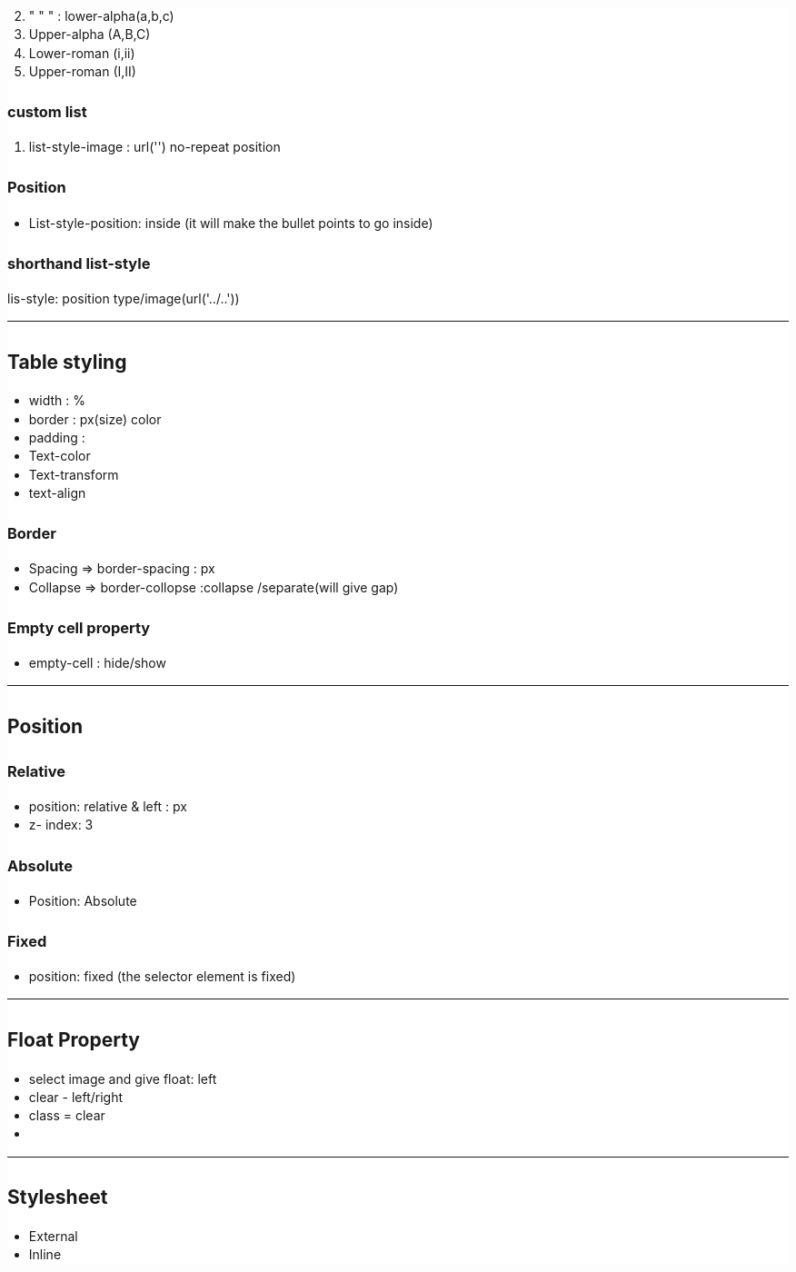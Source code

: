   2. " " " : lower-alpha(a,b,c)
  3. Upper-alpha (A,B,C)
  4. Lower-roman (i,ii)
  5. Upper-roman (I,II)
### custom list
  1. list-style-image : url('') no-repeat position
### Position 
  - List-style-position: inside (it will make the bullet points to go inside) 
### shorthand list-style
lis-style: position type/image(url('../..'))
***
## Table styling
- width : %
- border : px(size) color
- padding :
- Text-color
- Text-transform
- text-align
### Border 
- Spacing => border-spacing : px 
- Collapse => border-collopse :collapse /separate(will give gap)
### Empty cell property
- empty-cell : hide/show
***
## Position
### Relative 
 - position: relative & left : px
 - z- index: 3
### Absolute
 - Position: Absolute
### Fixed 
 - position: fixed  (the selector element is fixed)
***
## Float Property
 - select image and give float: left
 - clear - left/right
 - class = clear
 - <br class ='clear'>
***
## Stylesheet
- External <link rel ="stylesheet" href = ".css(file)">
- Inline <style>
***
## Flex box
         https://www.youtube.com/watch?v=Z4yBSzpAkk0&t=351s
- Alternative value for
     1. Display:block; Inline; Inline; Inline-block;
- Flex direction 
     1. Flex / Flex- direction: row and row_reverse;
     2. Flex-direction: Colmn and colmn-reverse;
- Flex Wrap: 